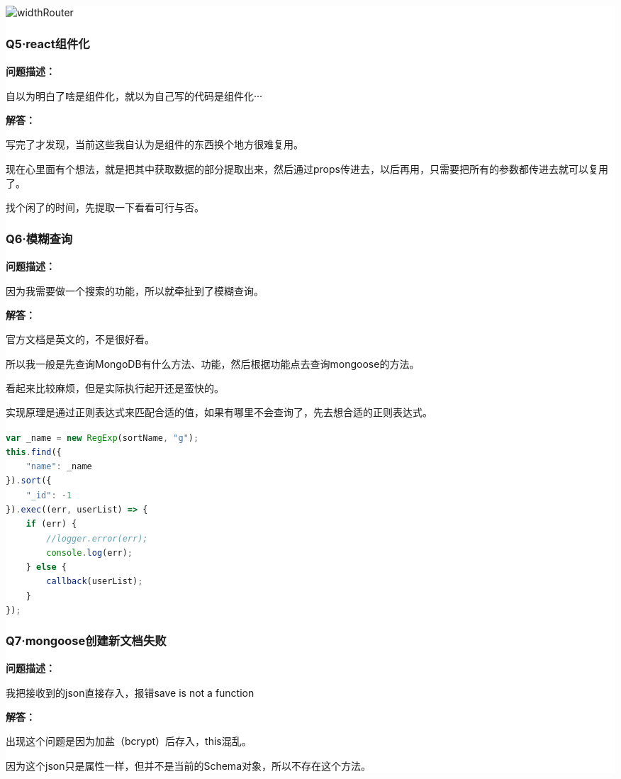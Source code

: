 ![widthRouter](http://odmo6x3ig.bkt.clouddn.com/17-10-20/49049020.jpg)

### Q5·react组件化

**问题描述：**

自以为明白了啥是组件化，就以为自己写的代码是组件化···

**解答：**

写完了才发现，当前这些我自认为是组件的东西换个地方很难复用。

现在心里面有个想法，就是把其中获取数据的部分提取出来，然后通过props传进去，以后再用，只需要把所有的参数都传进去就可以复用了。

找个闲了的时间，先提取一下看看可行与否。

### Q6·模糊查询

**问题描述：**

因为我需要做一个搜索的功能，所以就牵扯到了模糊查询。

**解答：**

官方文档是英文的，不是很好看。

所以我一般是先查询MongoDB有什么方法、功能，然后根据功能点去查询mongoose的方法。

看起来比较麻烦，但是实际执行起开还是蛮快的。

实现原理是通过正则表达式来匹配合适的值，如果有哪里不会查询了，先去想合适的正则表达式。

```javascript
var _name = new RegExp(sortName, "g");
this.find({
	"name": _name
}).sort({
	"_id": -1
}).exec((err, userList) => {
	if (err) {
		//logger.error(err);
		console.log(err);
	} else {
		callback(userList);
	}
});
```

### Q7·mongoose创建新文档失败

**问题描述：**

我把接收到的json直接存入，报错save is not a function

**解答：**

出现这个问题是因为加盐（bcrypt）后存入，this混乱。

因为这个json只是属性一样，但并不是当前的Schema对象，所以不存在这个方法。
